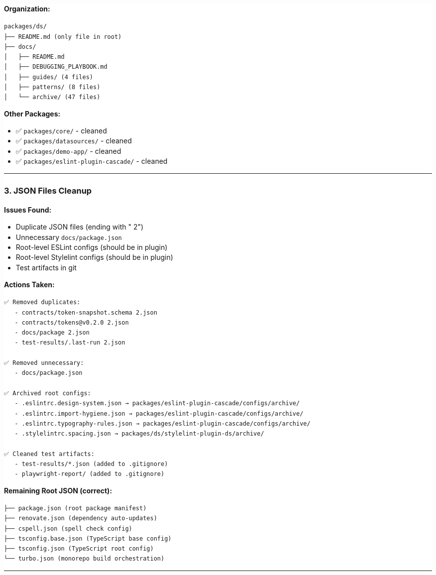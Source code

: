 **Organization:**
```
packages/ds/
├── README.md (only file in root)
├── docs/
│   ├── README.md
│   ├── DEBUGGING_PLAYBOOK.md
│   ├── guides/ (4 files)
│   ├── patterns/ (8 files)
│   └── archive/ (47 files)
```

**Other Packages:**
- ✅ `packages/core/` - cleaned
- ✅ `packages/datasources/` - cleaned
- ✅ `packages/demo-app/` - cleaned
- ✅ `packages/eslint-plugin-cascade/` - cleaned

---

### 3. JSON Files Cleanup

**Issues Found:**
- Duplicate JSON files (ending with " 2")
- Unnecessary `docs/package.json`
- Root-level ESLint configs (should be in plugin)
- Root-level Stylelint configs (should be in plugin)
- Test artifacts in git

**Actions Taken:**
```
✅ Removed duplicates:
   - contracts/token-snapshot.schema 2.json
   - contracts/tokens@v0.2.0 2.json
   - docs/package 2.json
   - test-results/.last-run 2.json

✅ Removed unnecessary:
   - docs/package.json

✅ Archived root configs:
   - .eslintrc.design-system.json → packages/eslint-plugin-cascade/configs/archive/
   - .eslintrc.import-hygiene.json → packages/eslint-plugin-cascade/configs/archive/
   - .eslintrc.typography-rules.json → packages/eslint-plugin-cascade/configs/archive/
   - .stylelintrc.spacing.json → packages/ds/stylelint-plugin-ds/archive/

✅ Cleaned test artifacts:
   - test-results/*.json (added to .gitignore)
   - playwright-report/ (added to .gitignore)
```

**Remaining Root JSON (correct):**
```
├── package.json (root package manifest)
├── renovate.json (dependency auto-updates)
├── cspell.json (spell check config)
├── tsconfig.base.json (TypeScript base config)
├── tsconfig.json (TypeScript root config)
└── turbo.json (monorepo build orchestration)
```

---